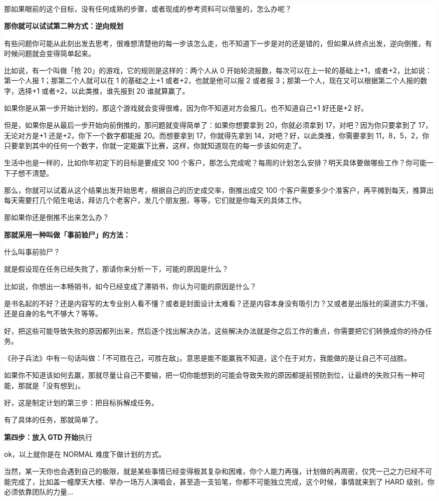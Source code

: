 
那如果眼前的这个目标，没有任何成熟的步骤，或者现成的参考资料可以借鉴的，怎么办呢？


**那你就可以试试第二种方式：逆向规划**


有些问题你可能从此刻出发去思考，很难想清楚他的每一步该怎么走，也不知道下一步是对的还是错的，但如果从终点出发，逆向倒推，有时候问题就会变得简单起来。


比如说，有一个叫做「抢 20」的游戏，它的规则是这样的：两个人从 0 开始轮流报数，每次可以在上一轮的基础上+1，或者+2，比如说：第一个人报 1；那第二个人就可以在 1 的基础之上+1 或者+2，也就是他可以报 2 或者报 3；那第一个人，现在又可以根据第二个人报的数字，选择+1 或者+2，以此类推，谁先报到 20 谁就算赢了。


如果你是从第一步开始计划的，那这个游戏就会变得很难，因为你不知道对方会报几，也不知道自己+1 好还是+2 好。


但是，如果你是从最后一步开始向前倒推的，那问题就变得简单了：如果你想要拿到 20，你就必须拿到 17，对吧？因为你只要拿到了 17，无论对方是+1 还是+2，你下一个数字都能报 20。而想要拿到 17，你就得先拿到 14，对吧？好，以此类推，你需要拿到 11，8，5，2，你只要拿到其中的任何一个数字，你就一定能赢下比赛，这样，你就知道现在的每一步该如何走了。


生活中也是一样的，比如你年初定下的目标是要成交 100 个客户，那怎么完成呢？每周的计划怎么安排？明天具体要做哪些工作？你可能一下子想不清楚。


那么，你就可以试着从这个结果出发开始思考，根据自己的历史成交率，倒推出成交 100 个客户需要多少个准客户，再平摊到每天，推算出每天需要打几个陌生电话，拜访几个老客户，发几个朋友圈，等等，它们就是你每天的具体工作。


那如果你还是倒推不出来怎么办？


**那就采用一种叫做「事前验尸」的方法：**


什么叫事前验尸？


就是假设现在任务已经失败了，那请你来分析一下，可能的原因是什么？


比如说，你想出一本畅销书，如今已经变成了滞销书，你认为可能的原因是什么？


是书名起的不好？还是内容写的太专业别人看不懂？或者是封面设计太难看？还是内容本身没有吸引力？又或者是出版社的渠道实力不强，还是自身的名气不够大？等等。


好，把这些可能导致失败的原因都列出来，然后逐个找出解决办法，这些解决办法就是你之后工作的重点，你需要把它们转换成你的待办任务。


《孙子兵法》中有一句话叫做：「不可胜在己，可胜在敌」。意思是能不能赢我不知道，这个在于对方，我能做的是让自己不可战胜。


如果你不知道该如何去赢，那就尽量让自己不要输，把一切你能想到的可能会导致失败的原因都提前预防到位，让最终的失败只有一种可能，那就是「没有想到」。


好，这是制定计划的第三步：把目标拆解成任务。


有了具体的任务，那就简单了。


**第四步：放入 GTD 开始**执行


ok，以上就你是在 NORMAL 难度下做计划的方式。


当然，某一天你也会遇到自己的极限，就是某些事情已经变得极其复杂和困难，你个人能力再强，计划做的再周密，仅凭一己之力已经不可能完成了，比如盖一幢摩天大楼、举办一场万人演唱会，甚至造一支铅笔，你都不可能独立完成，这个时候，事情就来到了 HARD 级别，你必须依靠团队的力量...

